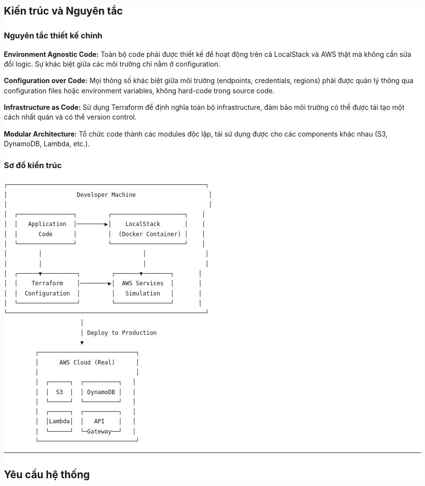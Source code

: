 ## Kiến trúc và Nguyên tắc

### Nguyên tắc thiết kế chính

**Environment Agnostic Code:** Toàn bộ code phải được thiết kế để hoạt động trên cả LocalStack và AWS thật mà không cần sửa đổi logic. Sự khác biệt giữa các môi trường chỉ nằm ở configuration.

**Configuration over Code:** Mọi thông số khác biệt giữa môi trường (endpoints, credentials, regions) phải được quản lý thông qua configuration files hoặc environment variables, không hard-code trong source code.

**Infrastructure as Code:** Sử dụng Terraform để định nghĩa toàn bộ infrastructure, đảm bảo môi trường có thể được tái tạo một cách nhất quán và có thể version control.

**Modular Architecture:** Tổ chức code thành các modules độc lập, tái sử dụng được cho các components khác nhau (S3, DynamoDB, Lambda, etc.).

### Sơ đồ kiến trúc

```
┌─────────────────────────────────────────────────────────┐
│                    Developer Machine                     │
│                                                          │
│  ┌────────────────┐         ┌─────────────────────┐    │
│  │   Application  │────────▶│    LocalStack       │    │
│  │      Code      │         │  (Docker Container) │    │
│  └────────────────┘         └─────────────────────┘    │
│         │                             │                 │
│         │                             │                 │
│  ┌──────▼──────────┐         ┌───────▼────────┐       │
│  │    Terraform    │────────▶│  AWS Services  │       │
│  │  Configuration  │         │   Simulation   │       │
│  └─────────────────┘         └────────────────┘       │
└─────────────────────────────────────────────────────────┘
                      │
                      │ Deploy to Production
                      ▼
         ┌────────────────────────────┐
         │      AWS Cloud (Real)      │
         │                            │
         │  ┌──────┐  ┌──────────┐   │
         │  │  S3  │  │ DynamoDB │   │
         │  └──────┘  └──────────┘   │
         │  ┌──────┐  ┌──────────┐   │
         │  │Lambda│  │   API    │   │
         │  └──────┘  └─Gateway──┘   │
         └────────────────────────────┘
```

---

## Yêu cầu hệ thống
